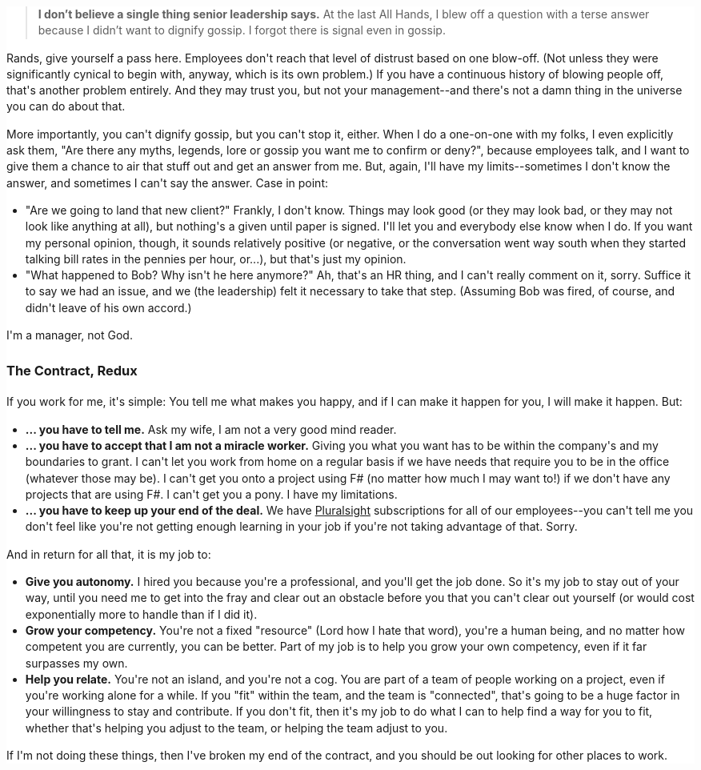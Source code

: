 > **I don’t believe a single thing senior leadership says.** At the last All Hands, I blew off
> a question with a terse answer because I didn’t want to dignify gossip. I forgot there is
> signal even in gossip.

Rands, give yourself a pass here. Employees don't reach that level of distrust based on
one blow-off. (Not unless they were significantly cynical to begin with, anyway, which is
its own problem.) If you have a continuous history of blowing people off, that's another
problem entirely. And they may trust you, but not your management--and there's not a damn
thing in the universe you can do about that.

More importantly, you can't dignify gossip, but you can't stop it, either. When I do a
one-on-one with my folks, I even explicitly ask them, "Are there any myths, legends, lore
or gossip you want me to confirm or deny?", because employees talk, and I want to give
them a chance to air that stuff out and get an answer from me. But, again, I'll have my
limits--sometimes I don't know the answer, and sometimes I can't say the answer. Case
in point:

* "Are we going to land that new client?" Frankly, I don't know. Things may look good (or
  they may look bad, or they may not look like anything at all), but nothing's a given
  until paper is signed. I'll let you and everybody else know when I do. If you want my
  personal opinion, though, it sounds relatively positive (or negative, or the conversation
  went way south when they started talking bill rates in the pennies per hour, or...),
  but that's just my opinion.
* "What happened to Bob? Why isn't he here anymore?" Ah, that's an HR thing, and I can't
  really comment on it, sorry. Suffice it to say we had an issue, and we (the leadership)
  felt it necessary to take that step. (Assuming Bob was fired, of course, and didn't 
  leave of his own accord.)

I'm a manager, not God.

### The Contract, Redux
If you work for me, it's simple: You tell me what makes you happy, and if I can make it
happen for you, I will make it happen. But:

* **... you have to tell me.** Ask my wife, I am not a very good mind reader.
* **... you have to accept that I am not a miracle worker.** Giving you what you want has to
  be within the company's and my boundaries to grant. I can't let you work from home on
  a regular basis if we have needs that require you to be in the office (whatever those
  may be). I can't get you onto a project using F# (no matter how much I may want to!)
  if we don't have any projects that are using F#. I can't get you a pony. I have my
  limitations.
* **... you have to keep up your end of the deal.** We have [Pluralsight](http://www.pluralsight.com) 
  subscriptions for all of our employees--you can't tell me you don't feel like you're not
  getting enough learning in your job if you're not taking advantage of that. Sorry.

And in return for all that, it is my job to:

* **Give you autonomy.** I hired you because you're a professional, and you'll get the
  job done. So it's my job to stay out of your way, until you need me to get into the fray
  and clear out an obstacle before you that you can't clear out yourself (or would cost
  exponentially more to handle than if I did it).
* **Grow your competency.** You're not a fixed "resource" (Lord how I hate that word), you're
  a human being, and no matter how competent you are currently, you can be better. Part of
  my job is to help you grow your own competency, even if it far surpasses my own.
* **Help you relate.** You're not an island, and you're not a cog. You are part of a team
  of people working on a project, even if you're working alone for a while. If you "fit"
  within the team, and the team is "connected", that's going to be a huge factor in your
  willingness to stay and contribute. If you don't fit, then it's my job to do what I can
  to help find a way for you to fit, whether that's helping you adjust to the team, or 
  helping the team adjust to you.
  
If I'm not doing these things, then I've broken my end of the contract, and you should
be out looking for other places to work.
